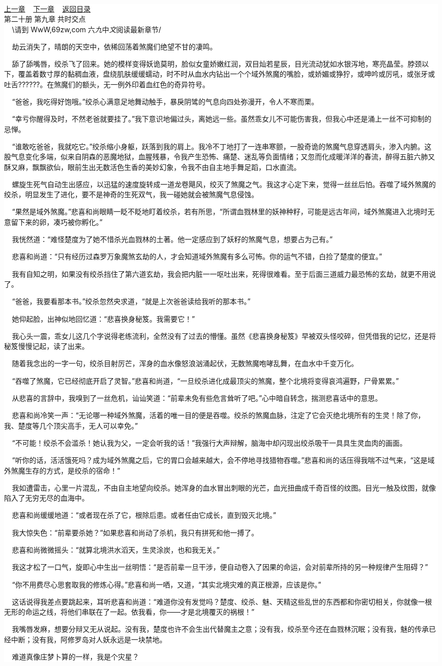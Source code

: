 
[上一章](https://github.com/xiaominghe2014/spider_book/blob/master/book/知北游/第243章.md)&nbsp;&nbsp;&nbsp;&nbsp;[下一章](https://github.com/xiaominghe2014/spider_book/blob/master/book/知北游/第245章.md)&nbsp;&nbsp;&nbsp;&nbsp;[返回目录](https://github.com/xiaominghe2014/spider_book/blob/master/book/知北游/README.md)
<br /> 第二十册 第九章 共时交点<br />
        \请到 WwW,69zw,com 六*九*中*文*阅读最新章节/

    劫云消失了，晴朗的天空中，依稀回荡着煞魔们绝望不甘的凄鸣。

    舔了舔嘴唇，绞杀飞了回来。她的模样变得妖诡莫明，脸似女童娇嫩红润，双目灿若星辰，目光流动犹如水银泻地，寒亮晶莹。脖颈以下，覆盖着数寸厚的黏稠血液，盘绕肌肤缓缓蠕动，时不时从血水内钻出一个个域外煞魔的嘴脸，或娇媚或狰狞，或呻吟或厉吼，或张牙或吐舌??????。在煞魔们的额头，无一例外印着血红色的奇异符号。

    “爸爸，我吃得好饱哦。”绞杀心满意足地舞动触手，暴戾阴骘的气息向四处弥漫开，令人不寒而栗。

    “幸亏你醒得及时，不然老爸就要挂了。”我下意识地偏过头，离她远一些。虽然乖女儿不可能伤害我，但我心中还是涌上一丝不可抑制的忌惮。

    “谁敢吃爸爸，我就吃它。”绞杀缩小身躯，跃落到我的肩上。我冷不丁地打了一连串寒颤，一股奇诡的煞魔气息穿透肩头，渗入内腑。这股气息变化多端，似来自阴森的恶魔地狱，血腥残暴，令我产生恐怖、痛楚、迷乱等负面情绪；又忽而化成暖洋洋的春流，醉得五脏六肺又酥又麻，飘飘欲仙，眼前生出无数活色生香的美妙幻象，令我不由自主地手舞足蹈，口水直流。

    螺旋生死气自动生出感应，以迅猛的速度旋转成一道龙卷飓风，绞灭了煞魔之气。我这才心定下来，觉得一丝丝后怕。吞噬了域外煞魔的绞杀，明显发生了进化，要不是神奇的生死双气，我一碰她就会被煞魔气息侵蚀。

    “果然是域外煞魔。”悲喜和尚眼睛一眨不眨地盯着绞杀，若有所思，“所谓血戮林里的妖神种籽，可能是远古年间，域外煞魔进入北境时无意留下来的卵，凑巧被你孵化。”

    我恍然道：“难怪楚度为了她不惜杀光血戮林的土著。他一定感应到了妖籽的煞魔气息，想要占为己有。”

    悲喜和尚道：“只有经历过森罗万象魔煞玄劫的人，才会知道域外煞魔有多么可怖。你的运气不错，白捡了楚度的便宜。”

    我有自知之明，如果没有绞杀挡住了第六道玄劫，我会把内脏一一呕吐出来，死得很难看。至于后面三道威力最恐怖的玄劫，就更不用说了。

    “爸爸，我要看那本书。”绞杀忽然央求道，“就是上次爸爸读给我听的那本书。”

    她仰起脸，出神似地回忆道：“悲喜换身秘笈。我需要它！”

    我心头一震，乖女儿这几个字说得老练流利，全然没有了过去的懵懂。虽然《悲喜换身秘笈》早被双头怪咬碎，但凭借我的记忆，还是将秘笈慢慢记起，读了出来。

    随着我念出的一字一句，绞杀目射厉芒，浑身的血水像怒浪汹涌起伏，无数煞魔咆哮乱舞，在血水中千变万化。

    “吞噬了煞魔，它已经彻底开启了灵智。”悲喜和尚道，“一旦绞杀进化成最顶尖的煞魔，整个北境将变得哀鸿遍野，尸骨累累。”

    从悲喜的言辞中，我嗅到了一丝危机，讪讪笑道：“前辈未免有些危言耸听了吧。”心中暗自转念，揣测悲喜话中的意思。

    悲喜和尚冷笑一声：“无论哪一种域外煞魔，活着的唯一目的便是吞噬。绞杀的煞魔血脉，注定了它会灭绝北境所有的生灵！除了你，我、楚度等几个顶尖高手，无人可以幸免。”

    “不可能！绞杀不会滥杀！她认我为父，一定会听我的话！”我强行大声辩解，脑海中却闪现出绞杀吸干一具具生灵血肉的画面。

    “听你的话，活活饿死吗？成为域外煞魔之后，它的胃口会越来越大，会不停地寻找猎物吞噬。”悲喜和尚的话压得我喘不过气来，“这是域外煞魔生存的方式，是绞杀的宿命！”

    我如遭雷击，心里一片混乱，不由自主地望向绞杀。她浑身的血水冒出刺眼的光芒，血光扭曲成千奇百怪的纹图。目光一触及纹图，就像陷入了无穷无尽的血海中。

    悲喜和尚缓缓地道：“或者现在杀了它，根除后患。或者任由它成长，直到毁灭北境。”

    我大惊失色：“前辈要杀她？”如果悲喜和尚动了杀机，我只有拼死和他一搏了。

    悲喜和尚微微摇头：“就算北境洪水滔天，生灵涂炭，也和我无关。”

    我这才松了一口气，旋即心中生出一丝明悟：“是否前辈一旦干涉，便自动卷入了因果的命运，会对前辈所持的另一种规律产生阻碍？”

    “你不用费尽心思套取我的修炼心得。”悲喜和尚一哂，又道，“其实北境灾难的真正根源，应该是你。”

    这话说得我差点要跳起来，耳听悲喜和尚道：“难道你没有发觉吗？楚度、绞杀、魅、天精这些乱世的东西都和你密切相关，你就像一根无形的命运之线，将他们串联在了一起。依我看，你——才是北境覆灭的祸根！”

    我嘴唇发麻，想要分辩又无从说起。没有我，楚度也许不会生出代替魔主之意；没有我，绞杀至今还在血戮林沉眠；没有我，魅的传承已经中断；没有我，阿修罗岛对人妖永远是一块禁地。

    难道真像庄梦卜算的一样，我是个灾星？

